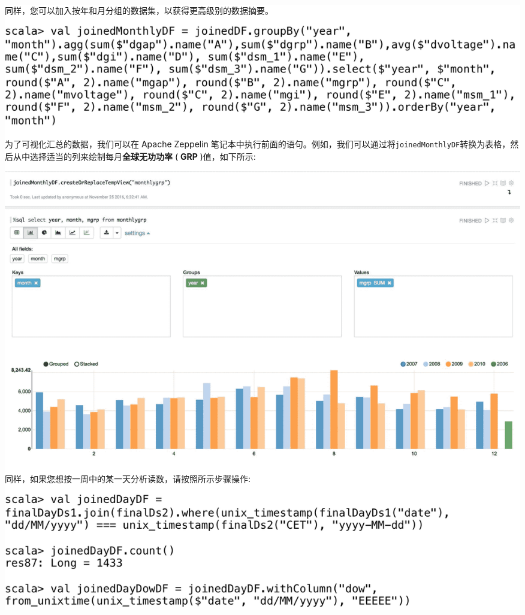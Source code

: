 同样，您可以加入按年和月分组的数据集，以获得更高级别的数据摘要。

![](img/00114.gif)

为了可视化汇总的数据，我们可以在 Apache Zeppelin 笔记本中执行前面的语句。例如，我们可以通过将`joinedMonthlyDF`转换为表格，然后从中选择适当的列来绘制每月**全球无功功率** ( **GRP** )值，如下所示:

![](img/00115.jpeg)

![](img/00116.jpeg)

同样，如果您想按一周中的某一天分析读数，请按照所示步骤操作:

![](img/00117.gif)
